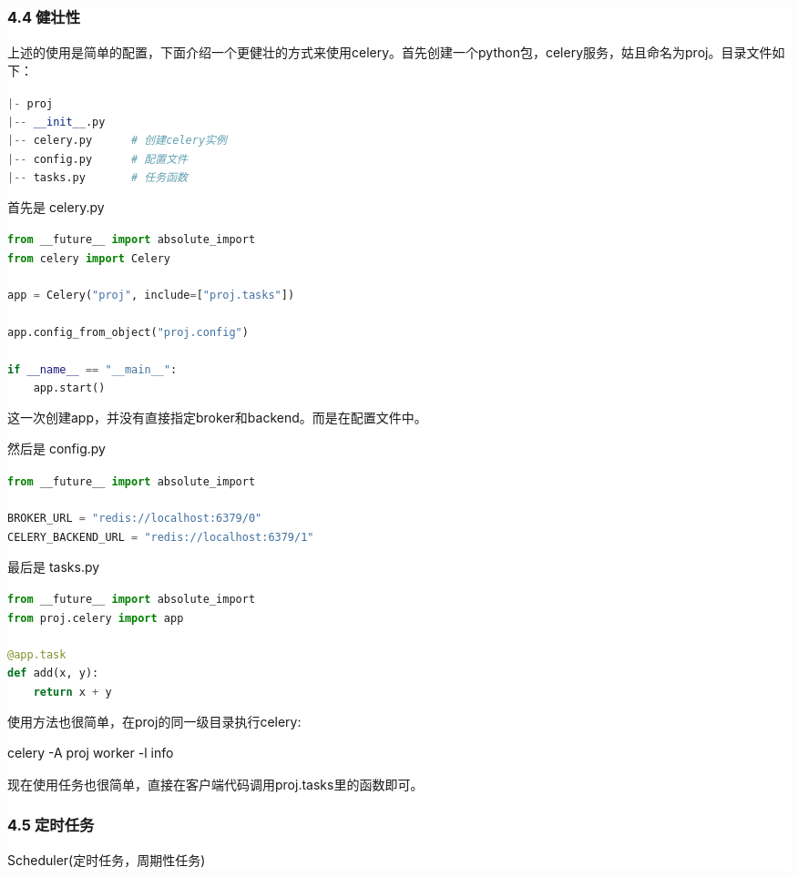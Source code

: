 ### 4.4 健壮性

上述的使用是简单的配置，下面介绍一个更健壮的方式来使用celery。首先创建一个python包，celery服务，姑且命名为proj。目录文件如下：

```python
|- proj
|-- __init__.py
|-- celery.py      # 创建celery实例
|-- config.py      # 配置文件
|-- tasks.py       # 任务函数
```

首先是 celery.py

```python
from __future__ import absolute_import
from celery import Celery

app = Celery("proj", include=["proj.tasks"])

app.config_from_object("proj.config")

if __name__ == "__main__":
    app.start()
```

这一次创建app，并没有直接指定broker和backend。而是在配置文件中。

然后是 config.py

```python
from __future__ import absolute_import

BROKER_URL = "redis://localhost:6379/0"
CELERY_BACKEND_URL = "redis://localhost:6379/1"
```

最后是 tasks.py

```python
from __future__ import absolute_import
from proj.celery import app

@app.task
def add(x, y):
    return x + y
```

使用方法也很简单，在proj的同一级目录执行celery:

celery -A proj worker -l info

现在使用任务也很简单，直接在客户端代码调用proj.tasks里的函数即可。

### 4.5 定时任务

Scheduler(定时任务，周期性任务)
